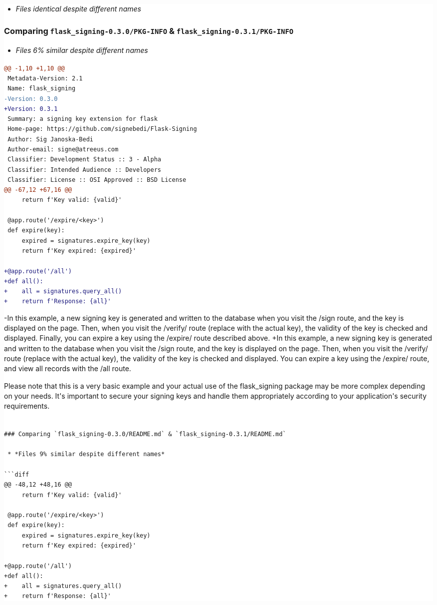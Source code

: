  * *Files identical despite different names*

### Comparing `flask_signing-0.3.0/PKG-INFO` & `flask_signing-0.3.1/PKG-INFO`

 * *Files 6% similar despite different names*

```diff
@@ -1,10 +1,10 @@
 Metadata-Version: 2.1
 Name: flask_signing
-Version: 0.3.0
+Version: 0.3.1
 Summary: a signing key extension for flask
 Home-page: https://github.com/signebedi/Flask-Signing
 Author: Sig Janoska-Bedi
 Author-email: signe@atreeus.com
 Classifier: Development Status :: 3 - Alpha
 Classifier: Intended Audience :: Developers
 Classifier: License :: OSI Approved :: BSD License
@@ -67,12 +67,16 @@
     return f'Key valid: {valid}'
 
 @app.route('/expire/<key>')
 def expire(key):
     expired = signatures.expire_key(key)
     return f'Key expired: {expired}'
     
+@app.route('/all')
+def all():
+    all = signatures.query_all()
+    return f'Response: {all}'
 ```
 
-In this example, a new signing key is generated and written to the database when you visit the /sign route, and the key is displayed on the page. Then, when you visit the /verify/<key> route (replace <key> with the actual key), the validity of the key is checked and displayed. Finally, you can expire a key using the /expire/<key> route described above.
+In this example, a new signing key is generated and written to the database when you visit the /sign route, and the key is displayed on the page. Then, when you visit the /verify/<key> route (replace <key> with the actual key), the validity of the key is checked and displayed. You can expire a key using the /expire/<key> route, and view all records with the /all route.
 
 Please note that this is a very basic example and your actual use of the flask_signing package may be more complex depending on your needs. It's important to secure your signing keys and handle them appropriately according to your application's security requirements.
```

### Comparing `flask_signing-0.3.0/README.md` & `flask_signing-0.3.1/README.md`

 * *Files 9% similar despite different names*

```diff
@@ -48,12 +48,16 @@
     return f'Key valid: {valid}'
 
 @app.route('/expire/<key>')
 def expire(key):
     expired = signatures.expire_key(key)
     return f'Key expired: {expired}'
     
+@app.route('/all')
+def all():
+    all = signatures.query_all()
+    return f'Response: {all}'
 ```
 
